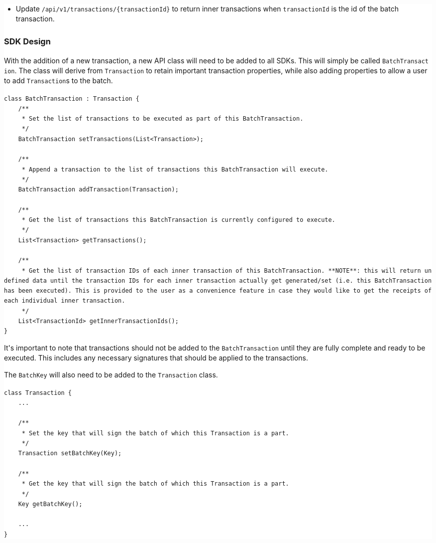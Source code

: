 - Update `/api/v1/transactions/{transactionId}` to return inner transactions when `transactionId` is the id of the batch
  transaction.
  
### SDK Design

With the addition of a new transaction, a new API class will need to be added to all SDKs. This will simply be called `BatchTransaction`.
The class will derive from `Transaction` to retain important transaction properties, while also adding properties to allow a user to add `Transaction`s to the batch.

```
class BatchTransaction : Transaction {
    /**
     * Set the list of transactions to be executed as part of this BatchTransaction.
     */
    BatchTransaction setTransactions(List<Transaction>);

    /**
     * Append a transaction to the list of transactions this BatchTransaction will execute.
     */
    BatchTransaction addTransaction(Transaction);

    /**
     * Get the list of transactions this BatchTransaction is currently configured to execute.
     */
    List<Transaction> getTransactions();

    /**
     * Get the list of transaction IDs of each inner transaction of this BatchTransaction. **NOTE**: this will return undefined data until the transaction IDs for each inner transaction actually get generated/set (i.e. this BatchTransaction has been executed). This is provided to the user as a convenience feature in case they would like to get the receipts of each individual inner transaction.
     */
    List<TransactionId> getInnerTransactionIds();
}
```

It's important to note that transactions should not be added to the `BatchTransaction` until they are fully complete and ready to be executed. This includes any necessary signatures that should be applied to the transactions.

The `BatchKey` will also need to be added to the `Transaction` class.

```
class Transaction {
    ...

    /**
     * Set the key that will sign the batch of which this Transaction is a part.
     */
    Transaction setBatchKey(Key);

    /**
     * Get the key that will sign the batch of which this Transaction is a part.
     */
    Key getBatchKey();

    ...
}
```
